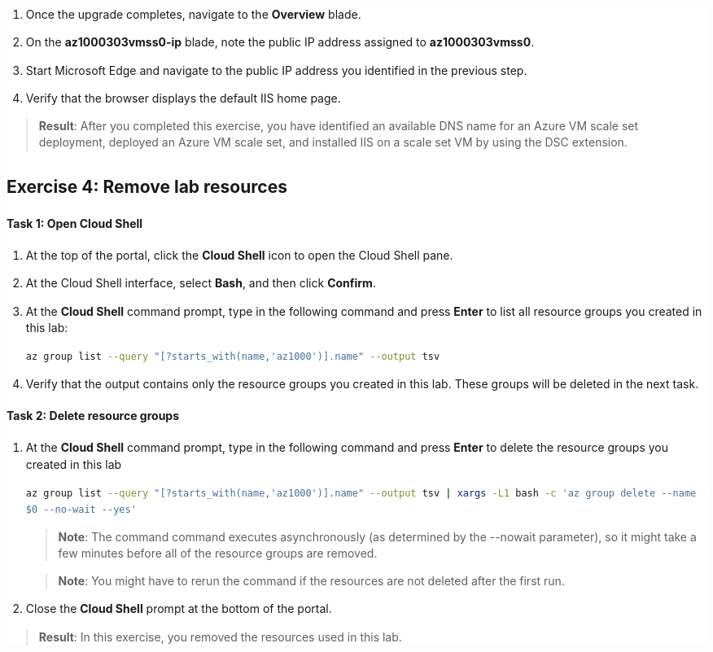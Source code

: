 1. Once the upgrade completes, navigate to the **Overview** blade.

1. On the **az1000303vmss0-ip** blade, note the public IP address assigned to **az1000303vmss0**.

1. Start Microsoft Edge and navigate to the public IP address you identified in the previous step.

1. Verify that the browser displays the default IIS home page.


> **Result**: After you completed this exercise, you have identified an available DNS name for an Azure VM scale set deployment, deployed an Azure VM scale set, and installed IIS on a scale set VM by using the DSC extension.



## Exercise 4: Remove lab resources

#### Task 1: Open Cloud Shell

1. At the top of the portal, click the **Cloud Shell** icon to open the Cloud Shell pane.

1. At the Cloud Shell interface, select **Bash**, and then click **Confirm**.

1. At the **Cloud Shell** command prompt, type in the following command and press **Enter** to list all resource groups you created in this lab:

   ```sh
   az group list --query "[?starts_with(name,'az1000')].name" --output tsv
   ```

1. Verify that the output contains only the resource groups you created in this lab. These groups will be deleted in the next task.

#### Task 2: Delete resource groups

1. At the **Cloud Shell** command prompt, type in the following command and press **Enter** to delete the resource groups you created in this lab

   ```sh
   az group list --query "[?starts_with(name,'az1000')].name" --output tsv | xargs -L1 bash -c 'az group delete --name $0 --no-wait --yes'
   ```
   
    > **Note**: The command command executes asynchronously (as determined by the --nowait parameter), so it might take a few minutes before all of the resource groups are removed.


    > **Note**: You might have to rerun the command if the resources are not deleted after the first run.

1. Close the **Cloud Shell** prompt at the bottom of the portal.


> **Result**: In this exercise, you removed the resources used in this lab.
